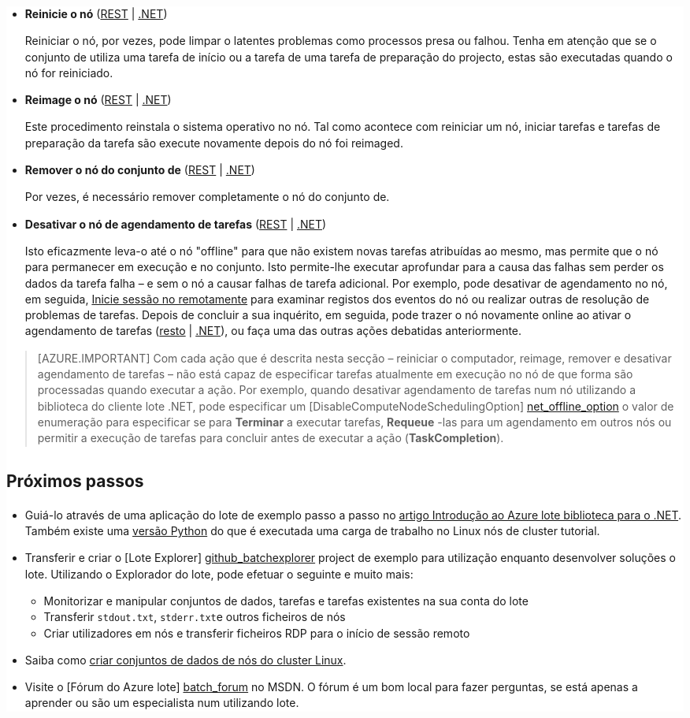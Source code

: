 - **Reinicie o nó** ([REST][rest_reboot] | [.NET][net_reboot])

    Reiniciar o nó, por vezes, pode limpar o latentes problemas como processos presa ou falhou. Tenha em atenção que se o conjunto de utiliza uma tarefa de início ou a tarefa de uma tarefa de preparação do projecto, estas são executadas quando o nó for reiniciado.

- **Reimage o nó** ([REST][rest_reimage] | [.NET][net_reimage])

    Este procedimento reinstala o sistema operativo no nó. Tal como acontece com reiniciar um nó, iniciar tarefas e tarefas de preparação da tarefa são execute novamente depois do nó foi reimaged.

- **Remover o nó do conjunto de** ([REST][rest_remove] | [.NET][net_remove])

    Por vezes, é necessário remover completamente o nó do conjunto de.

- **Desativar o nó de agendamento de tarefas** ([REST][rest_offline] | [.NET][net_offline])

    Isto eficazmente leva-o até o nó "offline" para que não existem novas tarefas atribuídas ao mesmo, mas permite que o nó para permanecer em execução e no conjunto. Isto permite-lhe executar aprofundar para a causa das falhas sem perder os dados da tarefa falha – e sem o nó a causar falhas de tarefa adicional. Por exemplo, pode desativar de agendamento no nó, em seguida, [Inicie sessão no remotamente](#connecting-to-compute-nodes) para examinar registos dos eventos do nó ou realizar outras de resolução de problemas de tarefas. Depois de concluir a sua inquérito, em seguida, pode trazer o nó novamente online ao ativar o agendamento de tarefas ([resto][rest_online] | [.NET][net_online]), ou faça uma das outras ações debatidas anteriormente.

> [AZURE.IMPORTANT] Com cada ação que é descrita nesta secção – reiniciar o computador, reimage, remover e desativar agendamento de tarefas – não está capaz de especificar tarefas atualmente em execução no nó de que forma são processadas quando executar a ação. Por exemplo, quando desativar agendamento de tarefas num nó utilizando a biblioteca do cliente lote .NET, pode especificar um [DisableComputeNodeSchedulingOption] [ net_offline_option] o valor de enumeração para especificar se para **Terminar** a executar tarefas, **Requeue** -las para um agendamento em outros nós ou permitir a execução de tarefas para concluir antes de executar a ação (**TaskCompletion**).

## <a name="next-steps"></a>Próximos passos

- Guiá-lo através de uma aplicação do lote de exemplo passo a passo no [artigo Introdução ao Azure lote biblioteca para o .NET](batch-dotnet-get-started.md). Também existe uma [versão Python](batch-python-tutorial.md) do que é executada uma carga de trabalho no Linux nós de cluster tutorial.

- Transferir e criar o [Lote Explorer] [ github_batchexplorer] project de exemplo para utilização enquanto desenvolver soluções o lote. Utilizando o Explorador do lote, pode efetuar o seguinte e muito mais:
  - Monitorizar e manipular conjuntos de dados, tarefas e tarefas existentes na sua conta do lote
  - Transferir `stdout.txt`, `stderr.txt`e outros ficheiros de nós
  - Criar utilizadores em nós e transferir ficheiros RDP para o início de sessão remoto

- Saiba como [criar conjuntos de dados de nós do cluster Linux](batch-linux-nodes.md).

- Visite o [Fórum do Azure lote] [ batch_forum] no MSDN. O fórum é um bom local para fazer perguntas, se está apenas a aprender ou são um especialista num utilizando lote.

[1]: ./media/batch-api-basics/node-folder-structure.png

[azure_storage]: https://azure.microsoft.com/services/storage/
[batch_forum]: https://social.msdn.microsoft.com/Forums/en-US/home?forum=azurebatch
[cloud_service_sizes]: ../cloud-services/cloud-services-sizes-specs.md
[msmpi]: https://msdn.microsoft.com/library/bb524831.aspx
[github_samples]: https://github.com/Azure/azure-batch-samples
[github_sample_taskdeps]:  https://github.com/Azure/azure-batch-samples/tree/master/CSharp/ArticleProjects/TaskDependencies
[github_batchexplorer]: https://github.com/Azure/azure-batch-samples/tree/master/CSharp/BatchExplorer
[batch_net_api]: https://msdn.microsoft.com/library/azure/mt348682.aspx
[msdn_env_vars]: https://msdn.microsoft.com/library/azure/mt743623.aspx
[net_cloudjob_jobmanagertask]: https://msdn.microsoft.com/library/azure/microsoft.azure.batch.cloudjob.jobmanagertask.aspx
[net_cloudjob_priority]: https://msdn.microsoft.com/library/azure/microsoft.azure.batch.cloudjob.priority.aspx
[net_cloudpool_starttask]: https://msdn.microsoft.com/library/azure/microsoft.azure.batch.cloudpool.starttask.aspx
[net_cloudtask_env]: https://msdn.microsoft.com/library/azure/microsoft.azure.batch.cloudtask.environmentsettings.aspx
[net_create_cert]: https://msdn.microsoft.com/library/azure/microsoft.azure.batch.certificateoperations.createcertificate.aspx
[net_create_user]: https://msdn.microsoft.com/library/azure/microsoft.azure.batch.computenode.createcomputenodeuser.aspx
[net_getfile_node]: https://msdn.microsoft.com/library/azure/microsoft.azure.batch.computenode.getnodefile.aspx
[net_getfile_task]: https://msdn.microsoft.com/library/azure/microsoft.azure.batch.cloudtask.getnodefile.aspx
[net_job_env]: https://msdn.microsoft.com/library/azure/microsoft.azure.batch.cloudjob.commonenvironmentsettings.aspx
[net_multiinstancesettings]: https://msdn.microsoft.com/library/azure/microsoft.azure.batch.multiinstancesettings.aspx
[net_onalltaskscomplete]: https://msdn.microsoft.com/library/azure/microsoft.azure.batch.cloudjob.onalltaskscomplete.aspx
[net_rdp]: https://msdn.microsoft.com/library/azure/microsoft.azure.batch.computenode.getrdpfile.aspx
[net_reboot]: https://msdn.microsoft.com/library/azure/mt631495.aspx
[net_reimage]: https://msdn.microsoft.com/library/azure/mt631496.aspx
[net_remove]: https://msdn.microsoft.com/library/azure/microsoft.azure.batch.pooloperations.removefrompoolasync.aspx
[net_offline]: https://msdn.microsoft.com/library/azure/microsoft.azure.batch.computenode.disableschedulingasync.aspx
[net_online]: https://msdn.microsoft.com/library/azure/microsoft.azure.batch.computenode.enableschedulingasync.aspx

[net_offline_option]: https://msdn.microsoft.com/library/azure/microsoft.azure.batch.common.disablecomputenodeschedulingoption.aspx
[net_rdpfile]: https://msdn.microsoft.com/library/azure/Mt272127.aspx
[vnet]: https://msdn.microsoft.com/library/azure/dn820174.aspx#bk_netconf
[py_add_user]: http://azure-sdk-for-python.readthedocs.io/en/latest/ref/azure.batch.operations.html#azure.batch.operations.ComputeNodeOperations.add_user
[batch_rest_api]: https://msdn.microsoft.com/library/azure/Dn820158.aspx
[rest_add_job]: https://msdn.microsoft.com/library/azure/mt282178.aspx
[rest_add_pool]: https://msdn.microsoft.com/library/azure/dn820174.aspx
[rest_add_cert]: https://msdn.microsoft.com/library/azure/dn820169.aspx
[rest_add_task]: https://msdn.microsoft.com/library/azure/dn820105.aspx
[rest_create_user]: https://msdn.microsoft.com/library/azure/dn820137.aspx
[rest_get_task_info]: https://msdn.microsoft.com/library/azure/dn820133.aspx
[rest_job_schedules]: https://msdn.microsoft.com/library/azure/mt282179.aspx
[rest_multiinstance]: https://msdn.microsoft.com/library/azure/mt637905.aspx
[rest_multiinstancesettings]: https://msdn.microsoft.com/library/azure/dn820105.aspx#multiInstanceSettings
[rest_update_job]: https://msdn.microsoft.com/library/azure/dn820162.aspx
[rest_rdp]: https://msdn.microsoft.com/library/azure/dn820120.aspx
[rest_reboot]: https://msdn.microsoft.com/library/azure/dn820171.aspx
[rest_reimage]: https://msdn.microsoft.com/library/azure/dn820157.aspx
[rest_remove]: https://msdn.microsoft.com/library/azure/dn820194.aspx
[rest_offline]: https://msdn.microsoft.com/library/azure/mt637904.aspx
[rest_online]: https://msdn.microsoft.com/library/azure/mt637907.aspx
[vm_marketplace]: https://azure.microsoft.com/marketplace/virtual-machines/